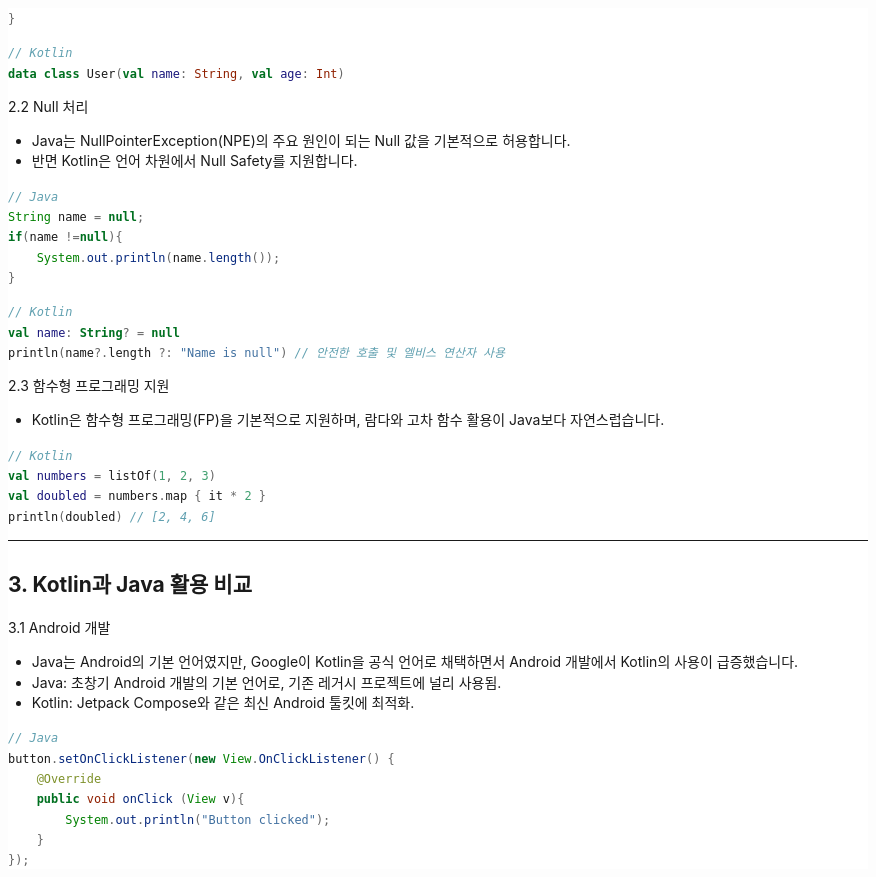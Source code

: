 ```java
}
```

```kotlin
// Kotlin
data class User(val name: String, val age: Int)
```

2.2 Null 처리
- Java는 NullPointerException(NPE)의 주요 원인이 되는 Null 값을 기본적으로 허용합니다.
- 반면 Kotlin은 언어 차원에서 Null Safety를 지원합니다.

```java
// Java
String name = null;
if(name !=null){
    System.out.println(name.length());
}
```

```kotlin
// Kotlin
val name: String? = null
println(name?.length ?: "Name is null") // 안전한 호출 및 엘비스 연산자 사용
```

2.3 함수형 프로그래밍 지원
- Kotlin은 함수형 프로그래밍(FP)을 기본적으로 지원하며, 람다와 고차 함수 활용이 Java보다 자연스럽습니다.

```kotlin
// Kotlin
val numbers = listOf(1, 2, 3)
val doubled = numbers.map { it * 2 }
println(doubled) // [2, 4, 6]

```

---

## 3. Kotlin과 Java 활용 비교

3.1 Android 개발
- Java는 Android의 기본 언어였지만, Google이 Kotlin을 공식 언어로 채택하면서 Android 개발에서 Kotlin의 사용이 급증했습니다.
- Java: 초창기 Android 개발의 기본 언어로, 기존 레거시 프로젝트에 널리 사용됨.
- Kotlin: Jetpack Compose와 같은 최신 Android 툴킷에 최적화.

```java
// Java
button.setOnClickListener(new View.OnClickListener() {
    @Override
    public void onClick (View v){
        System.out.println("Button clicked");
    }
});
```
